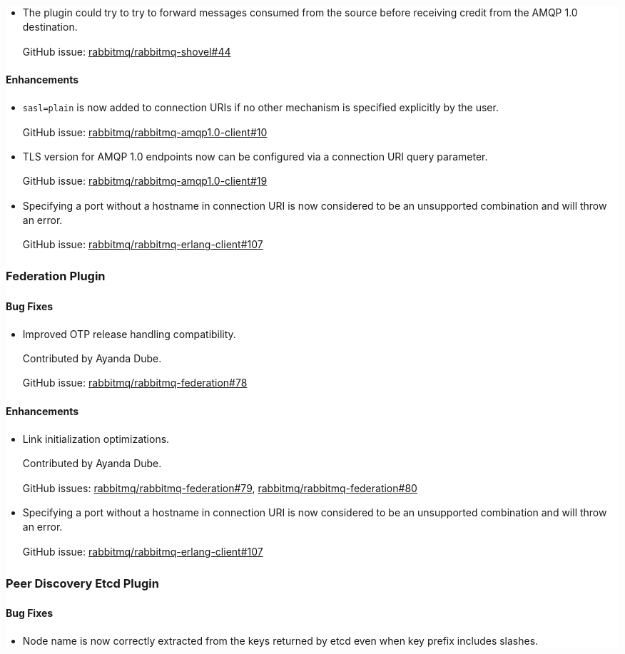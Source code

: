  * The plugin could try to try to forward messages consumed from the source before receiving
   credit from the AMQP 1.0 destination.

   GitHub issue: [rabbitmq/rabbitmq-shovel#44](https://github.com/rabbitmq/rabbitmq-shovel/pull/44)

#### Enhancements

* `sasl=plain` is now added to connection URIs if no other mechanism is specified explicitly
   by the user.

   GitHub issue: [rabbitmq/rabbitmq-amqp1.0-client#10](https://github.com/rabbitmq/rabbitmq-amqp1.0-client/issues/10)

 * TLS version for AMQP 1.0 endpoints now can be configured via a connection URI query parameter.

   GitHub issue: [rabbitmq/rabbitmq-amqp1.0-client#19](https://github.com/rabbitmq/rabbitmq-amqp1.0-client/issues/19)

 * Specifying a port without a hostname in connection URI is now considered
   to be an unsupported combination and will throw an error.

   GitHub issue: [rabbitmq/rabbitmq-erlang-client#107](https://github.com/rabbitmq/rabbitmq-erlang-client/issues/107)


### Federation Plugin

#### Bug Fixes

 * Improved OTP release handling compatibility.

   Contributed by Ayanda Dube.

   GitHub issue: [rabbitmq/rabbitmq-federation#78](https://github.com/rabbitmq/rabbitmq-federation/pull/78)

#### Enhancements

 * Link initialization optimizations.

   Contributed by Ayanda Dube.

   GitHub issues: [rabbitmq/rabbitmq-federation#79](https://github.com/rabbitmq/rabbitmq-federation/pull/79), [rabbitmq/rabbitmq-federation#80](https://github.com/rabbitmq/rabbitmq-federation/pull/80)

 * Specifying a port without a hostname in connection URI is now considered
   to be an unsupported combination and will throw an error.

   GitHub issue: [rabbitmq/rabbitmq-erlang-client#107](https://github.com/rabbitmq/rabbitmq-erlang-client/issues/107)


### Peer Discovery Etcd Plugin

#### Bug Fixes

 * Node name is now correctly extracted from the keys returned by
   etcd even when key prefix includes slashes.

